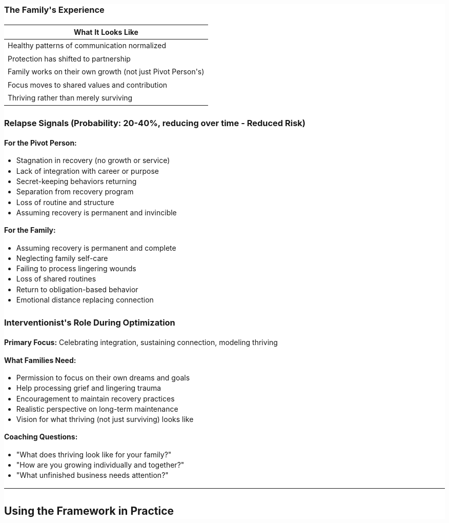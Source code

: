 ### The Family's Experience

| What It Looks Like |
|-------------------|
| Healthy patterns of communication normalized |
| Protection has shifted to partnership |
| Family works on their own growth (not just Pivot Person's) |
| Focus moves to shared values and contribution |
| Thriving rather than merely surviving |

### Relapse Signals (Probability: 20-40%, reducing over time - Reduced Risk)

**For the Pivot Person:**
- Stagnation in recovery (no growth or service)
- Lack of integration with career or purpose
- Secret-keeping behaviors returning
- Separation from recovery program
- Loss of routine and structure
- Assuming recovery is permanent and invincible

**For the Family:**
- Assuming recovery is permanent and complete
- Neglecting family self-care
- Failing to process lingering wounds
- Loss of shared routines
- Return to obligation-based behavior
- Emotional distance replacing connection

### Interventionist's Role During Optimization

**Primary Focus:** Celebrating integration, sustaining connection, modeling thriving

**What Families Need:**
- Permission to focus on their own dreams and goals
- Help processing grief and lingering trauma
- Encouragement to maintain recovery practices
- Realistic perspective on long-term maintenance
- Vision for what thriving (not just surviving) looks like

**Coaching Questions:**
- "What does thriving look like for your family?"
- "How are you growing individually and together?"
- "What unfinished business needs attention?"

---

## Using the Framework in Practice
